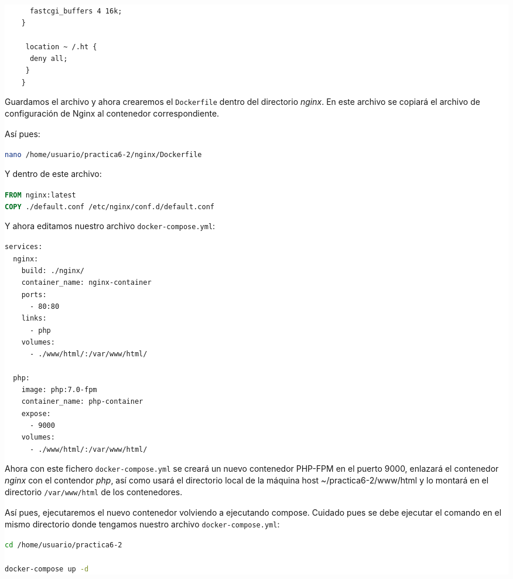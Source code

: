 ```apacheconf
      fastcgi_buffers 4 16k;
    }

     location ~ /.ht {
      deny all;
     }
    }
```
Guardamos el archivo y ahora crearemos el `Dockerfile` dentro del directorio *nginx*. En este archivo se copiará el archivo de configuración de Nginx al contenedor correspondiente.

Así pues:

```sh
nano /home/usuario/practica6-2/nginx/Dockerfile
```
Y dentro de este archivo:

```dockerfile
FROM nginx:latest
COPY ./default.conf /etc/nginx/conf.d/default.conf
```

Y ahora editamos nuestro archivo `docker-compose.yml`:

```dockerfile
services:
  nginx:
    build: ./nginx/
    container_name: nginx-container
    ports:
      - 80:80
    links:
      - php
    volumes:
      - ./www/html/:/var/www/html/

  php:
    image: php:7.0-fpm
    container_name: php-container
    expose:
      - 9000
    volumes:
      - ./www/html/:/var/www/html/
```
Ahora con este fichero `docker-compose.yml` se creará un nuevo contenedor PHP-FPM en el puerto 9000, enlazará el contenedor *nginx* con el contendor *php*, así como usará el directorio local de la máquina host ~/practica6-2/www/html y lo montará en el directorio `/var/www/html` de los contenedores.

Así pues, ejecutaremos el nuevo contenedor volviendo a ejecutando compose. Cuidado pues se debe ejecutar el comando en el mismo directorio donde tengamos nuestro archivo `docker-compose.yml`:

```sh
cd /home/usuario/practica6-2

docker-compose up -d
```
